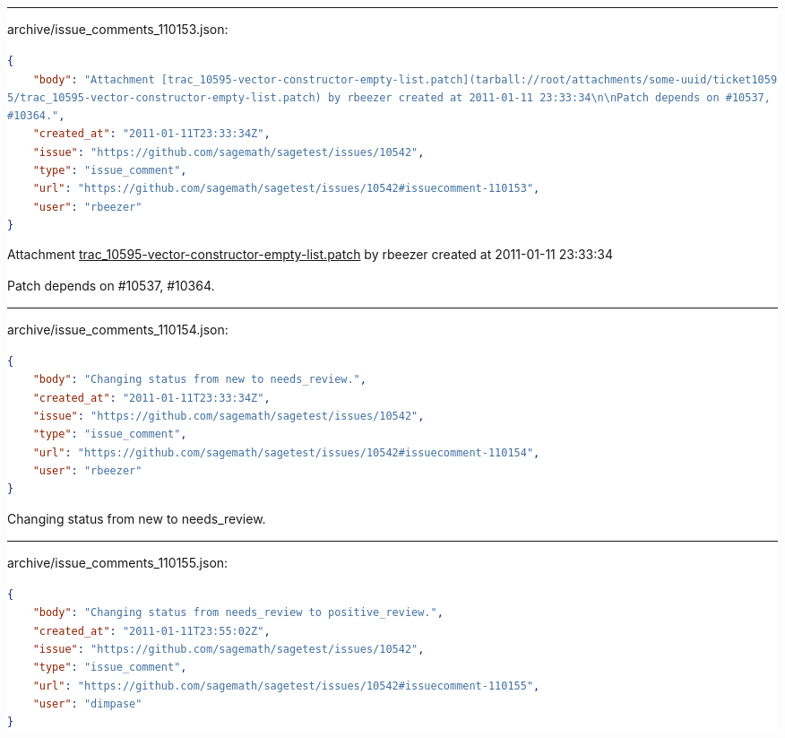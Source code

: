 



---

archive/issue_comments_110153.json:
```json
{
    "body": "Attachment [trac_10595-vector-constructor-empty-list.patch](tarball://root/attachments/some-uuid/ticket10595/trac_10595-vector-constructor-empty-list.patch) by rbeezer created at 2011-01-11 23:33:34\n\nPatch depends on #10537, #10364.",
    "created_at": "2011-01-11T23:33:34Z",
    "issue": "https://github.com/sagemath/sagetest/issues/10542",
    "type": "issue_comment",
    "url": "https://github.com/sagemath/sagetest/issues/10542#issuecomment-110153",
    "user": "rbeezer"
}
```

Attachment [trac_10595-vector-constructor-empty-list.patch](tarball://root/attachments/some-uuid/ticket10595/trac_10595-vector-constructor-empty-list.patch) by rbeezer created at 2011-01-11 23:33:34

Patch depends on #10537, #10364.



---

archive/issue_comments_110154.json:
```json
{
    "body": "Changing status from new to needs_review.",
    "created_at": "2011-01-11T23:33:34Z",
    "issue": "https://github.com/sagemath/sagetest/issues/10542",
    "type": "issue_comment",
    "url": "https://github.com/sagemath/sagetest/issues/10542#issuecomment-110154",
    "user": "rbeezer"
}
```

Changing status from new to needs_review.



---

archive/issue_comments_110155.json:
```json
{
    "body": "Changing status from needs_review to positive_review.",
    "created_at": "2011-01-11T23:55:02Z",
    "issue": "https://github.com/sagemath/sagetest/issues/10542",
    "type": "issue_comment",
    "url": "https://github.com/sagemath/sagetest/issues/10542#issuecomment-110155",
    "user": "dimpase"
}
```
